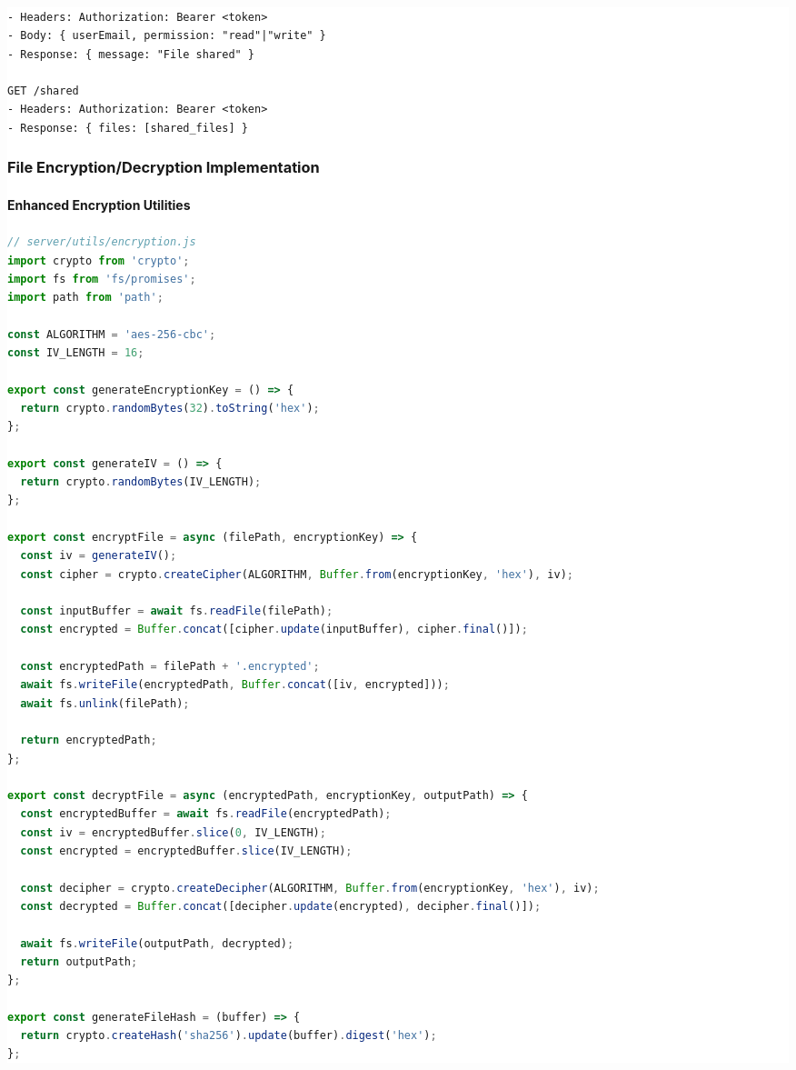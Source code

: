```
- Headers: Authorization: Bearer <token>
- Body: { userEmail, permission: "read"|"write" }
- Response: { message: "File shared" }

GET /shared
- Headers: Authorization: Bearer <token>
- Response: { files: [shared_files] }
```

### File Encryption/Decryption Implementation

#### Enhanced Encryption Utilities
```javascript
// server/utils/encryption.js
import crypto from 'crypto';
import fs from 'fs/promises';
import path from 'path';

const ALGORITHM = 'aes-256-cbc';
const IV_LENGTH = 16;

export const generateEncryptionKey = () => {
  return crypto.randomBytes(32).toString('hex');
};

export const generateIV = () => {
  return crypto.randomBytes(IV_LENGTH);
};

export const encryptFile = async (filePath, encryptionKey) => {
  const iv = generateIV();
  const cipher = crypto.createCipher(ALGORITHM, Buffer.from(encryptionKey, 'hex'), iv);
  
  const inputBuffer = await fs.readFile(filePath);
  const encrypted = Buffer.concat([cipher.update(inputBuffer), cipher.final()]);
  
  const encryptedPath = filePath + '.encrypted';
  await fs.writeFile(encryptedPath, Buffer.concat([iv, encrypted]));
  await fs.unlink(filePath);
  
  return encryptedPath;
};

export const decryptFile = async (encryptedPath, encryptionKey, outputPath) => {
  const encryptedBuffer = await fs.readFile(encryptedPath);
  const iv = encryptedBuffer.slice(0, IV_LENGTH);
  const encrypted = encryptedBuffer.slice(IV_LENGTH);
  
  const decipher = crypto.createDecipher(ALGORITHM, Buffer.from(encryptionKey, 'hex'), iv);
  const decrypted = Buffer.concat([decipher.update(encrypted), decipher.final()]);
  
  await fs.writeFile(outputPath, decrypted);
  return outputPath;
};

export const generateFileHash = (buffer) => {
  return crypto.createHash('sha256').update(buffer).digest('hex');
};
```

